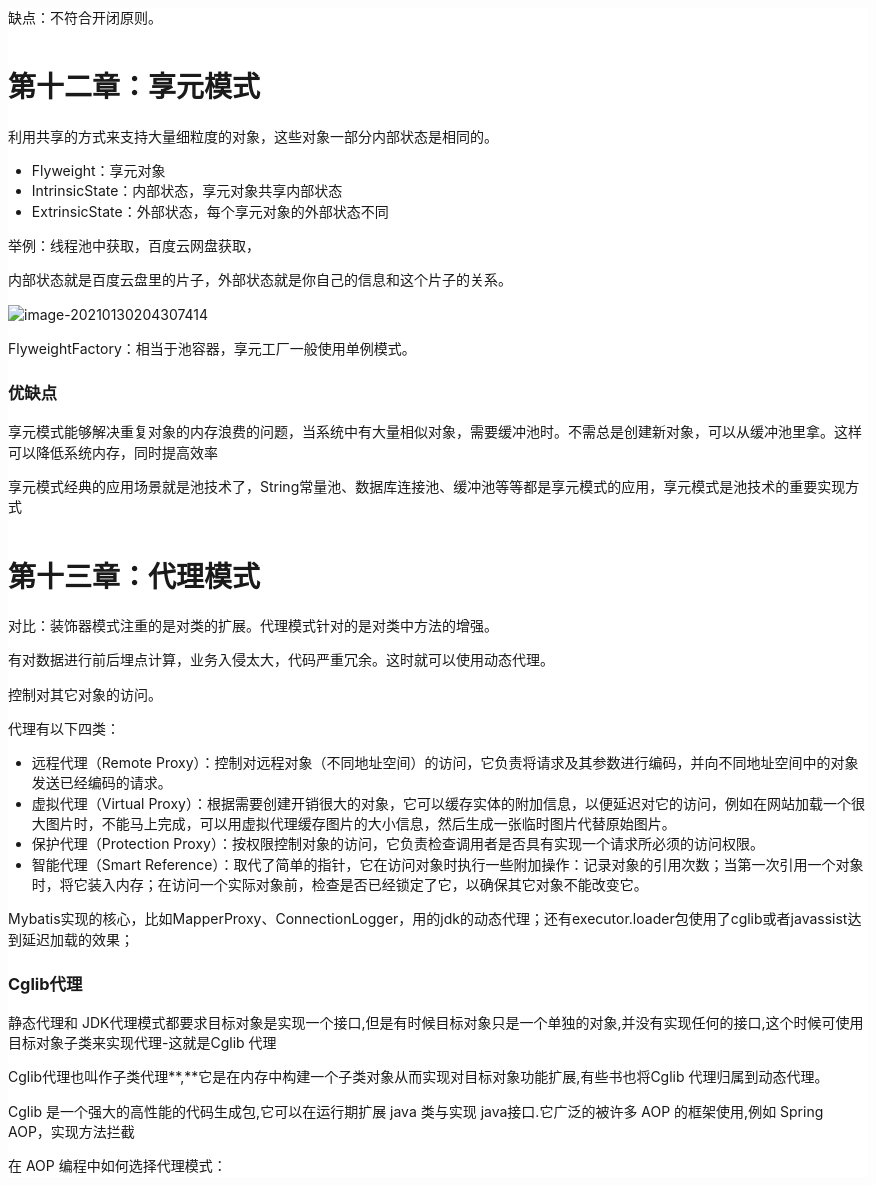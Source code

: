 缺点：不符合开闭原则。



# 第十二章：享元模式

利用共享的方式来支持大量细粒度的对象，这些对象一部分内部状态是相同的。

- Flyweight：享元对象
- IntrinsicState：内部状态，享元对象共享内部状态
- ExtrinsicState：外部状态，每个享元对象的外部状态不同

举例：线程池中获取，百度云网盘获取，

内部状态就是百度云盘里的片子，外部状态就是你自己的信息和这个片子的关系。

![image-20210130204307414](media/image-20210130204307414.png)

FlyweightFactory：相当于池容器，享元工厂一般使用单例模式。



### 优缺点

享元模式能够解决重复对象的内存浪费的问题，当系统中有大量相似对象，需要缓冲池时。不需总是创建新对象，可以从缓冲池里拿。这样可以降低系统内存，同时提高效率

享元模式经典的应用场景就是池技术了，String常量池、数据库连接池、缓冲池等等都是享元模式的应用，享元模式是池技术的重要实现方式

# 第十三章：代理模式

对比：装饰器模式注重的是对类的扩展。代理模式针对的是对类中方法的增强。

有对数据进行前后埋点计算，业务入侵太大，代码严重冗余。这时就可以使用动态代理。

控制对其它对象的访问。

代理有以下四类：

- 远程代理（Remote Proxy）：控制对远程对象（不同地址空间）的访问，它负责将请求及其参数进行编码，并向不同地址空间中的对象发送已经编码的请求。
- 虚拟代理（Virtual Proxy）：根据需要创建开销很大的对象，它可以缓存实体的附加信息，以便延迟对它的访问，例如在网站加载一个很大图片时，不能马上完成，可以用虚拟代理缓存图片的大小信息，然后生成一张临时图片代替原始图片。
- 保护代理（Protection Proxy）：按权限控制对象的访问，它负责检查调用者是否具有实现一个请求所必须的访问权限。
- 智能代理（Smart Reference）：取代了简单的指针，它在访问对象时执行一些附加操作：记录对象的引用次数；当第一次引用一个对象时，将它装入内存；在访问一个实际对象前，检查是否已经锁定了它，以确保其它对象不能改变它。

Mybatis实现的核心，比如MapperProxy、ConnectionLogger，用的jdk的动态代理；还有executor.loader包使用了cglib或者javassist达到延迟加载的效果；

### Cglib代理

静态代理和 JDK代理模式都要求目标对象是实现一个接口,但是有时候目标对象只是一个单独的对象,并没有实现任何的接口,这个时候可使用目标对象子类来实现代理-这就是Cglib 代理

Cglib代理也叫作子类代理**,**它是在内存中构建一个子类对象从而实现对目标对象功能扩展,有些书也将Cglib 代理归属到动态代理。

Cglib 是一个强大的高性能的代码生成包,它可以在运行期扩展 java 类与实现 java接口.它广泛的被许多 AOP 的框架使用,例如 Spring AOP，实现方法拦截

在 AOP 编程中如何选择代理模式：
